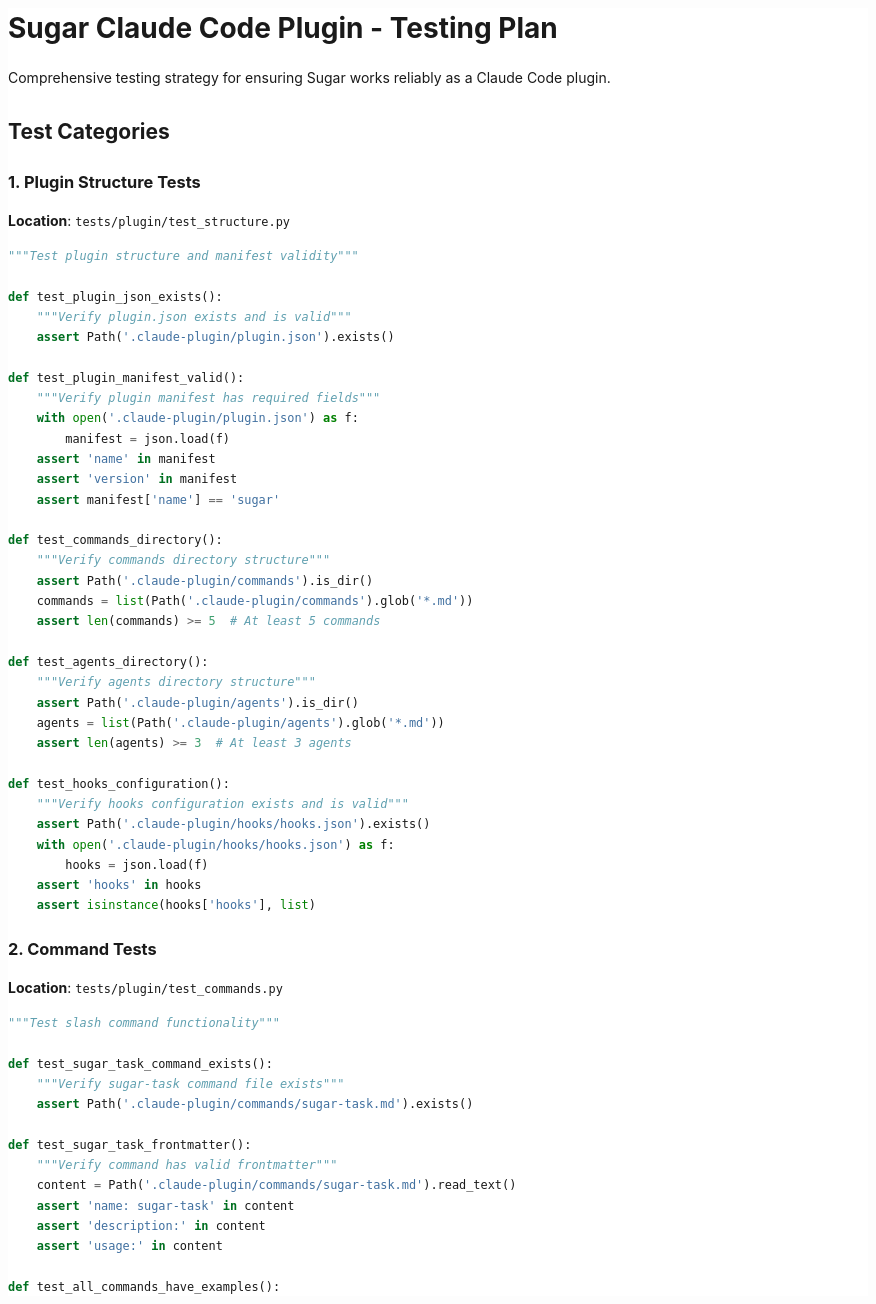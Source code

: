 # Sugar Claude Code Plugin - Testing Plan

Comprehensive testing strategy for ensuring Sugar works reliably as a Claude Code plugin.

## Test Categories

### 1. Plugin Structure Tests
**Location**: `tests/plugin/test_structure.py`

```python
"""Test plugin structure and manifest validity"""

def test_plugin_json_exists():
    """Verify plugin.json exists and is valid"""
    assert Path('.claude-plugin/plugin.json').exists()

def test_plugin_manifest_valid():
    """Verify plugin manifest has required fields"""
    with open('.claude-plugin/plugin.json') as f:
        manifest = json.load(f)
    assert 'name' in manifest
    assert 'version' in manifest
    assert manifest['name'] == 'sugar'

def test_commands_directory():
    """Verify commands directory structure"""
    assert Path('.claude-plugin/commands').is_dir()
    commands = list(Path('.claude-plugin/commands').glob('*.md'))
    assert len(commands) >= 5  # At least 5 commands

def test_agents_directory():
    """Verify agents directory structure"""
    assert Path('.claude-plugin/agents').is_dir()
    agents = list(Path('.claude-plugin/agents').glob('*.md'))
    assert len(agents) >= 3  # At least 3 agents

def test_hooks_configuration():
    """Verify hooks configuration exists and is valid"""
    assert Path('.claude-plugin/hooks/hooks.json').exists()
    with open('.claude-plugin/hooks/hooks.json') as f:
        hooks = json.load(f)
    assert 'hooks' in hooks
    assert isinstance(hooks['hooks'], list)
```

### 2. Command Tests
**Location**: `tests/plugin/test_commands.py`

```python
"""Test slash command functionality"""

def test_sugar_task_command_exists():
    """Verify sugar-task command file exists"""
    assert Path('.claude-plugin/commands/sugar-task.md').exists()

def test_sugar_task_frontmatter():
    """Verify command has valid frontmatter"""
    content = Path('.claude-plugin/commands/sugar-task.md').read_text()
    assert 'name: sugar-task' in content
    assert 'description:' in content
    assert 'usage:' in content

def test_all_commands_have_examples():
```